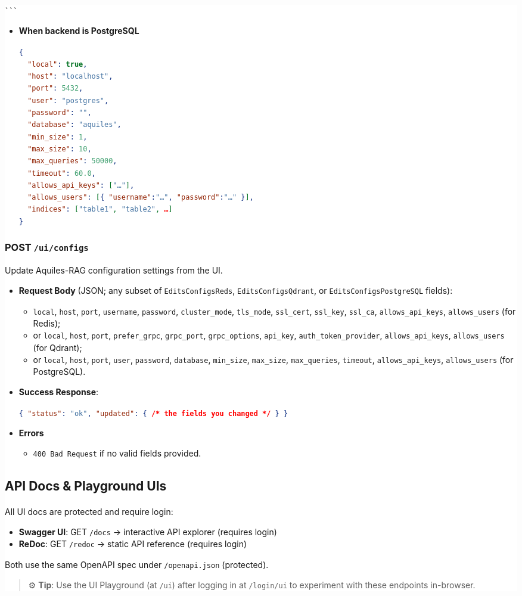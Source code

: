     ```

  * **When backend is PostgreSQL**

    ```json
    {
      "local": true,
      "host": "localhost",
      "port": 5432,
      "user": "postgres",
      "password": "",
      "database": "aquiles",
      "min_size": 1,
      "max_size": 10,
      "max_queries": 50000,
      "timeout": 60.0,
      "allows_api_keys": ["…"],
      "allows_users": [{ "username":"…", "password":"…" }],
      "indices": ["table1", "table2", …]
    }
    ```

### POST `/ui/configs`

Update Aquiles-RAG configuration settings from the UI.

* **Request Body** (JSON; any subset of `EditsConfigsReds`, `EditsConfigsQdrant`, or `EditsConfigsPostgreSQL` fields):

  * `local`, `host`, `port`, `username`, `password`, `cluster_mode`, `tls_mode`, `ssl_cert`, `ssl_key`, `ssl_ca`, `allows_api_keys`, `allows_users` (for Redis);
  * or `local`, `host`, `port`, `prefer_grpc`, `grpc_port`, `grpc_options`, `api_key`, `auth_token_provider`, `allows_api_keys`, `allows_users` (for Qdrant);
  * or `local`, `host`, `port`, `user`, `password`, `database`, `min_size`, `max_size`, `max_queries`, `timeout`, `allows_api_keys`, `allows_users` (for PostgreSQL).

* **Success Response**:

  ```json
  { "status": "ok", "updated": { /* the fields you changed */ } }
  ```

* **Errors**

  * `400 Bad Request` if no valid fields provided.

## API Docs & Playground UIs

All UI docs are protected and require login:

* **Swagger UI**: GET `/docs` → interactive API explorer (requires login)
* **ReDoc**: GET `/redoc` → static API reference (requires login)

Both use the same OpenAPI spec under `/openapi.json` (protected).

> ⚙️ **Tip**: Use the UI Playground (at `/ui`) after logging in at `/login/ui` to experiment with these endpoints in-browser.